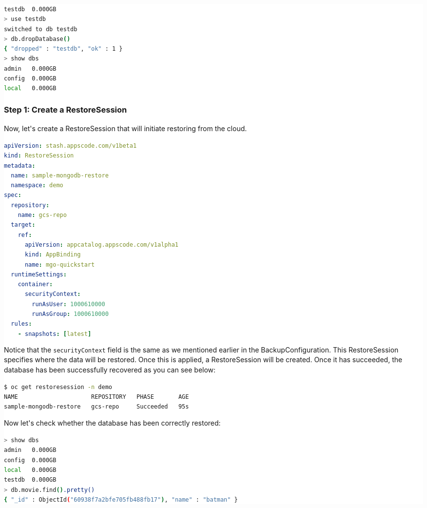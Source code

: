 ```bash
testdb  0.000GB
> use testdb
switched to db testdb
> db.dropDatabase()
{ "dropped" : "testdb", "ok" : 1 }
> show dbs
admin   0.000GB
config  0.000GB
local   0.000GB
```

### Step 1: Create a RestoreSession

Now, let's create a RestoreSession that will initiate restoring from the cloud.

```yaml
apiVersion: stash.appscode.com/v1beta1
kind: RestoreSession
metadata:
  name: sample-mongodb-restore
  namespace: demo
spec:
  repository:
    name: gcs-repo
  target:
    ref:
      apiVersion: appcatalog.appscode.com/v1alpha1
      kind: AppBinding
      name: mgo-quickstart
  runtimeSettings:
    container:
      securityContext:
        runAsUser: 1000610000
        runAsGroup: 1000610000
  rules:
    - snapshots: [latest]
```

Notice that the `securityContext` field is the same as we mentioned earlier in the BackupConfiguration. This RestoreSession specifies where the data will be restored.
Once this is applied, a RestoreSession will be created. Once it has succeeded, the database has been successfully recovered as you can see below:

```bash
$ oc get restoresession -n demo
NAME                     REPOSITORY   PHASE       AGE
sample-mongodb-restore   gcs-repo     Succeeded   95s

```

Now let's check whether the database has been correctly restored:

```bash
> show dbs
admin   0.000GB
config  0.000GB
local   0.000GB
testdb  0.000GB
> db.movie.find().pretty()
{ "_id" : ObjectId("60938f7a2bfe705fb488fb17"), "name" : "batman" }
```
